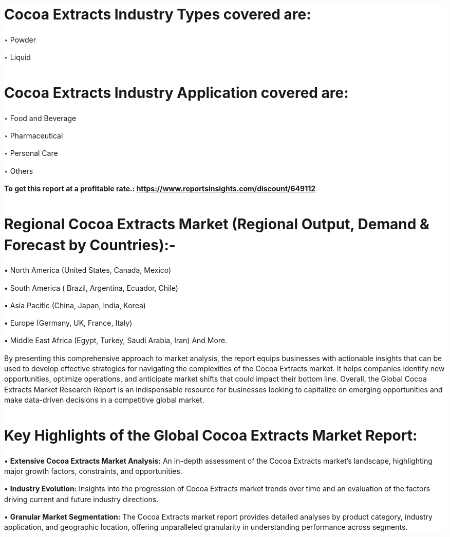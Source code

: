 # <strong>Cocoa Extracts Industry Types covered are:</strong>

‣ Powder

‣ Liquid

# <strong>Cocoa Extracts Industry Application covered are:</strong>

‣ Food and Beverage

‣ Pharmaceutical

‣ Personal Care

‣ Others

<strong>To get this report at a profitable rate.: <a href=https://www.reportsinsights.com/discount/649112>https://www.reportsinsights.com/discount/649112</a></strong></font>

# <strong>Regional Cocoa Extracts Market (Regional Output, Demand &amp; Forecast by Countries):-</strong>

• North America (United States, Canada, Mexico)

• South America ( Brazil, Argentina, Ecuador, Chile)

• Asia Pacific (China, Japan, India, Korea)

• Europe (Germany, UK, France, Italy)

• Middle East Africa (Egypt, Turkey, Saudi Arabia, Iran) And More.

By presenting this comprehensive approach to market analysis, the report equips businesses with actionable insights that can be used to develop effective strategies for navigating the complexities of the Cocoa Extracts market. It helps companies identify new opportunities, optimize operations, and anticipate market shifts that could impact their bottom line. Overall, the Global Cocoa Extracts Market Research Report is an indispensable resource for businesses looking to capitalize on emerging opportunities and make data-driven decisions in a competitive global market.

# <strong>Key Highlights of the Global Cocoa Extracts Market Report:</strong>

• <strong>Extensive Cocoa Extracts Market Analysis:</strong> An in-depth assessment of the Cocoa Extracts market’s landscape, highlighting major growth factors, constraints, and opportunities.

• <strong>Industry Evolution:</strong> Insights into the progression of Cocoa Extracts market trends over time and an evaluation of the factors driving current and future industry directions.

• <strong>Granular Market Segmentation:</strong> The Cocoa Extracts market report provides detailed analyses by product category, industry application, and geographic location, offering unparalleled granularity in understanding performance across segments.
